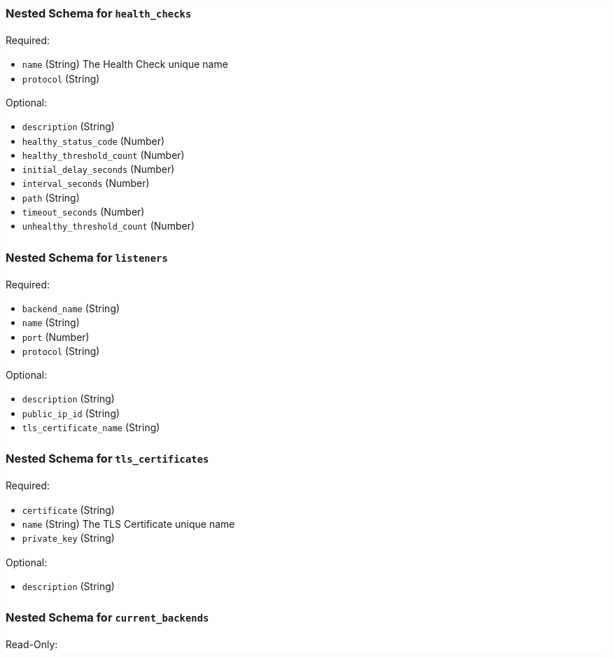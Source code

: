 


<a id="nestedatt--health_checks"></a>
### Nested Schema for `health_checks`

Required:

- `name` (String) The Health Check unique name
- `protocol` (String)

Optional:

- `description` (String)
- `healthy_status_code` (Number)
- `healthy_threshold_count` (Number)
- `initial_delay_seconds` (Number)
- `interval_seconds` (Number)
- `path` (String)
- `timeout_seconds` (Number)
- `unhealthy_threshold_count` (Number)


<a id="nestedatt--listeners"></a>
### Nested Schema for `listeners`

Required:

- `backend_name` (String)
- `name` (String)
- `port` (Number)
- `protocol` (String)

Optional:

- `description` (String)
- `public_ip_id` (String)
- `tls_certificate_name` (String)


<a id="nestedatt--tls_certificates"></a>
### Nested Schema for `tls_certificates`

Required:

- `certificate` (String)
- `name` (String) The TLS Certificate unique name
- `private_key` (String)

Optional:

- `description` (String)


<a id="nestedatt--current_backends"></a>
### Nested Schema for `current_backends`

Read-Only:
